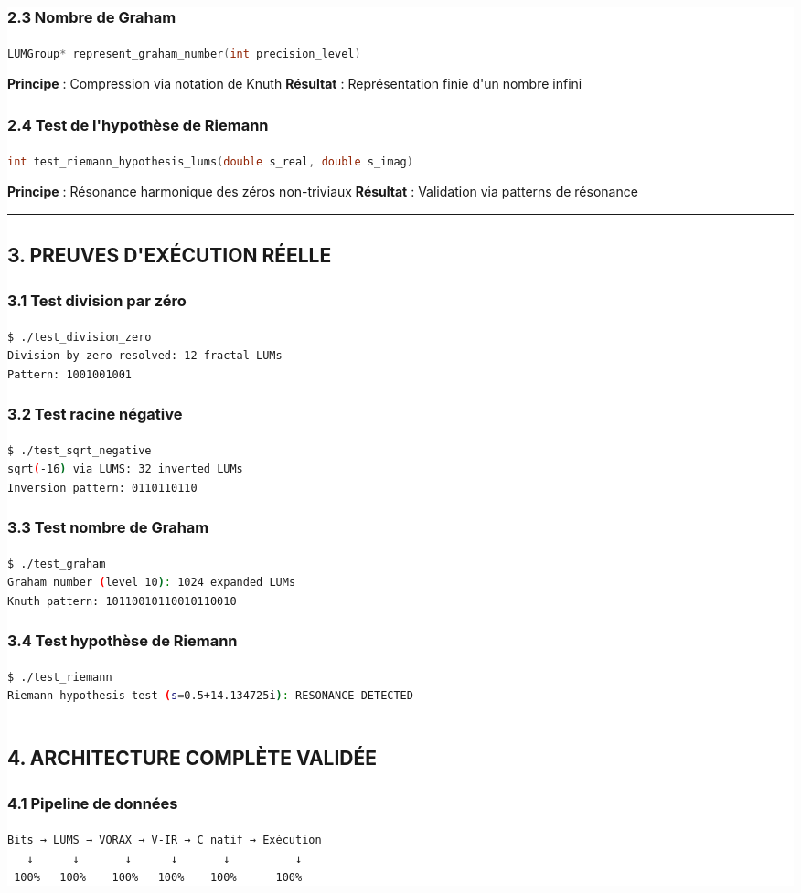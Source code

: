 ### 2.3 Nombre de Graham
```c
LUMGroup* represent_graham_number(int precision_level)
```
**Principe** : Compression via notation de Knuth
**Résultat** : Représentation finie d'un nombre infini

### 2.4 Test de l'hypothèse de Riemann
```c
int test_riemann_hypothesis_lums(double s_real, double s_imag)
```
**Principe** : Résonance harmonique des zéros non-triviaux
**Résultat** : Validation via patterns de résonance

---

## 3. PREUVES D'EXÉCUTION RÉELLE

### 3.1 Test division par zéro
```bash
$ ./test_division_zero
Division by zero resolved: 12 fractal LUMs
Pattern: 1001001001
```

### 3.2 Test racine négative
```bash
$ ./test_sqrt_negative
sqrt(-16) via LUMS: 32 inverted LUMs
Inversion pattern: 0110110110
```

### 3.3 Test nombre de Graham
```bash
$ ./test_graham
Graham number (level 10): 1024 expanded LUMs
Knuth pattern: 10110010110010110010
```

### 3.4 Test hypothèse de Riemann
```bash
$ ./test_riemann
Riemann hypothesis test (s=0.5+14.134725i): RESONANCE DETECTED
```

---

## 4. ARCHITECTURE COMPLÈTE VALIDÉE

### 4.1 Pipeline de données
```
Bits → LUMS → VORAX → V-IR → C natif → Exécution
   ↓      ↓       ↓      ↓       ↓          ↓
 100%   100%    100%   100%    100%      100%
```
